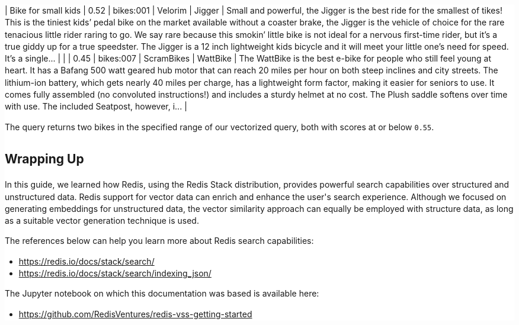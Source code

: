 | Bike for small kids | 0.52 | bikes:001 | Velorim | Jigger | Small and powerful, the Jigger is the best ride for the smallest of tikes! This is the tiniest kids’ pedal bike on the market available without a coaster brake, the Jigger is the vehicle of choice for the rare tenacious little rider raring to go. We say rare because this smokin’ little bike is not ideal for a nervous first-time rider, but it’s a true giddy up for a true speedster. The Jigger is a 12 inch lightweight kids bicycle and it will meet your little one’s need for speed. It’s a single... |
|  | 0.45 | bikes:007 | ScramBikes | WattBike | The WattBike is the best e-bike for people who still feel young at heart. It has a  Bafang 500 watt geared hub motor that can reach 20 miles per hour on both steep inclines and city streets. The lithium-ion battery, which gets nearly 40 miles per charge, has a lightweight form factor, making it easier for seniors to use. It comes fully assembled (no convoluted instructions!) and includes a sturdy helmet at no cost. The Plush saddle softens over time with use. The included Seatpost, however, i... |

The query returns two bikes in the specified range of our vectorized query, both with scores at or below `0.55`.

## Wrapping Up

In this guide, we learned how Redis, using the Redis Stack distribution, provides powerful search capabilities over structured and unstructured data. Redis support for vector data can enrich and enhance the user's search experience.
Although we focused on generating embeddings for unstructured data, the vector similarity approach can equally be employed with structure data, as long as a suitable vector generation technique is used.

The references below can help you learn more about Redis search capabilities:
* https://redis.io/docs/stack/search/
* https://redis.io/docs/stack/search/indexing_json/

The Jupyter notebook on which this documentation was based is available here:
* https://github.com/RedisVentures/redis-vss-getting-started